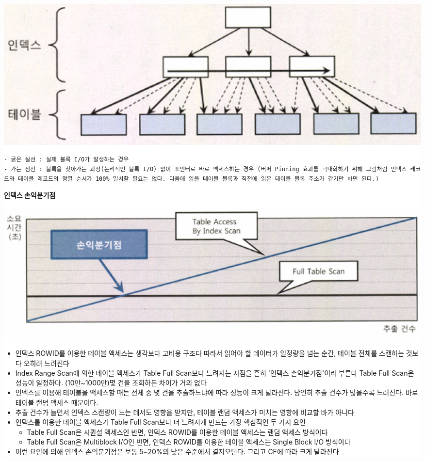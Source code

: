   ![img_3.png](images/img_3.png)

    - 굵은 실선 : 실제 블록 I/O가 발생하는 경우
    - 가는 점선 : 블록을 찾아가는 과정(논리적인 블록 I/O) 없이 포인터로 바로 액세스하는 경우 (버퍼 Pinning 효과를 극대화하기 위해 그림처럼 인덱스 레코드와 테이블 레코드의 정렬 순서가 100% 일치할 필요는 없다. 다음에 읽을 테이블 블록과 직전에 읽은 테이블 블록 주소가 같기만 하면 된다.)

**인덱스 손익분기점**

![img_4.png](images/img_4.png)

- 인덱스 ROWID를 이용한 테이블 액세스는 생각보다 고비용 구조다 따라서 읽어야 할 데이터가 일정량을 넘는 순간, 테이블 전체를 스캔하는 것보다 오히려 느려진다
- Index Range Scan에 의한 테이블 액세스가 Table Full Scan보다 느려지는 지점을 흔히 '인덱스 손익분기점'이라 부른다 Table Full Scan은 성능이 일정하다. (10만~1000만)몇 건을 조회하든 차이가 거의 없다
- 인덱스를 이용해 테이블을 액세스할 때는 전체 중 몇 건을 추출하느냐에 따라 성능이 크게 달라진다. 당연히 추출 건수가 많을수록 느려진다. 바로 테이블 랜덤 액세스 때문이다.
- 추출 건수가 늘면서 인덱스 스캔량이 느는 데서도 영향을 받지만, 테이블 랜덤 액세스가 미치는 영향에 비교할 바가 아니다
- 인덱스를 이용한 테이블 액세스가 Table Full Scan보다 더 느려지게 만드는 가장 핵심적인 두 가지 요인
    - Table Full Scan은 시퀀셜 액세스인 반면, 인덱스 ROWID를 이용한 테이블 액세스는 랜덤 액세스 방식이다
    - Table Full Scan은 Multiblock I/O인 반면, 인덱스 ROWID를 이용한 테이블 액세스는 Single Block I/O 방식이다
- 이런 요인에 의해 인덱스 손익분기점은 보통 5~20%의 낮은 수준에서 결저오딘다. 그리고 CF에 따라 크게 달라진다
